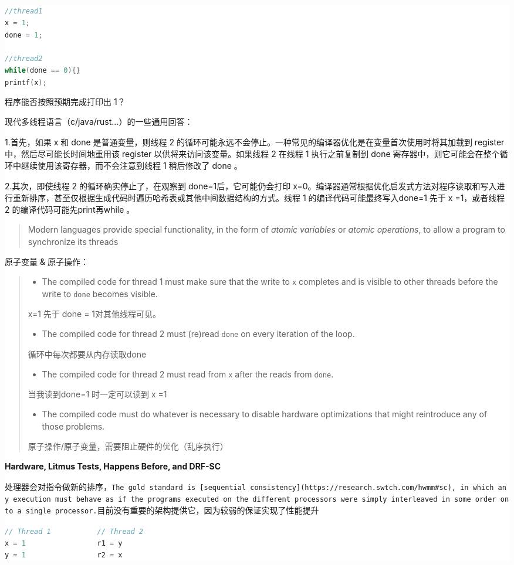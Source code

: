 

```c
//thread1
x = 1;
done = 1;

//thread2
while(done == 0){}
printf(x);
```

程序能否按照预期完成打印出 1？

现代多线程语言（c/java/rust...）的一些通用回答：

1.首先，如果 x 和 done 是普通变量，则线程 2 的循环可能永远不会停止。一种常见的编译器优化是在变量首次使用时将其加载到 register 中，然后尽可能长时间地重用该 register 以供将来访问该变量。如果线程 2 在线程 1 执行之前复制到 done 寄存器中，则它可能会在整个循环中继续使用该寄存器，而不会注意到线程 1 稍后修改了 done 。

2.其次，即使线程 2 的循环确实停止了，在观察到 done=1后，它可能仍会打印 x=0。编译器通常根据优化启发式方法对程序读取和写入进行重新排序，甚至仅根据生成代码时遍历哈希表或其他中间数据结构的方式。线程 1 的编译代码可能最终写入done=1 先于 x =1，或者线程 2 的编译代码可能先print再while 。



> Modern languages provide special functionality, in the form of *atomic variables* or *atomic operations*, to allow a program to synchronize its threads

原子变量 & 原子操作：

> - The compiled code for thread 1 must make sure that the write to `x` completes and is visible to other threads before the write to `done` becomes visible.
>
> x=1 先于 done = 1对其他线程可见。
>
> - The compiled code for thread 2 must (re)read `done` on every iteration of the loop.
>
> 循环中每次都要从内存读取done
>
> - The compiled code for thread 2 must read from `x` after the reads from `done`.
>
> 当我读到done=1 时一定可以读到 x =1
>
> - The compiled code must do whatever is necessary to disable hardware optimizations that might reintroduce any of those problems.
>
> 原子操作/原子变量，需要阻止硬件的优化（乱序执行）





**Hardware, Litmus Tests, Happens Before, and DRF-SC**

处理器会对指令做新的排序，`The gold standard is [sequential consistency](https://research.swtch.com/hwmm#sc), in which any execution must behave as if the programs executed on the different processors were simply interleaved in some order onto a single processor.`目前没有重要的架构提供它，因为较弱的保证实现了性能提升



```c
// Thread 1           // Thread 2
x = 1                 r1 = y
y = 1                 r2 = x
```
